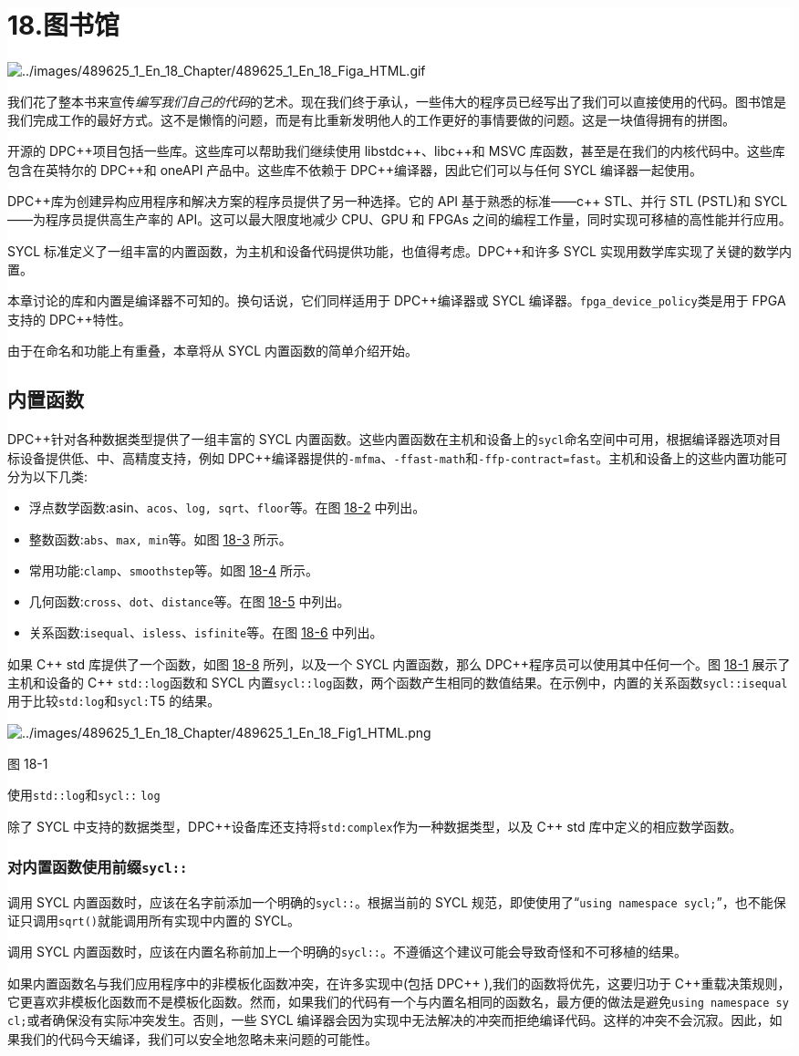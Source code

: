 # 18.图书馆

![../images/489625_1_En_18_Chapter/489625_1_En_18_Figa_HTML.gif](Image00296.gif)

我们花了整本书来宣传*编写我们自己的代码*的艺术。现在我们终于承认，一些伟大的程序员已经写出了我们可以直接使用的代码。图书馆是我们完成工作的最好方式。这不是懒惰的问题，而是有比重新发明他人的工作更好的事情要做的问题。这是一块值得拥有的拼图。

开源的 DPC++项目包括一些库。这些库可以帮助我们继续使用 libstdc++、libc++和 MSVC 库函数，甚至是在我们的内核代码中。这些库包含在英特尔的 DPC++和 oneAPI 产品中。这些库不依赖于 DPC++编译器，因此它们可以与任何 SYCL 编译器一起使用。

DPC++库为创建异构应用程序和解决方案的程序员提供了另一种选择。它的 API 基于熟悉的标准——c++ STL、并行 STL (PSTL)和 SYCL——为程序员提供高生产率的 API。这可以最大限度地减少 CPU、GPU 和 FPGAs 之间的编程工作量，同时实现可移植的高性能并行应用。

SYCL 标准定义了一组丰富的内置函数，为主机和设备代码提供功能，也值得考虑。DPC++和许多 SYCL 实现用数学库实现了关键的数学内置。

本章讨论的库和内置是编译器不可知的。换句话说，它们同样适用于 DPC++编译器或 SYCL 编译器。`fpga_device_policy`类是用于 FPGA 支持的 DPC++特性。

由于在命名和功能上有重叠，本章将从 SYCL 内置函数的简单介绍开始。

## 内置函数

DPC++针对各种数据类型提供了一组丰富的 SYCL 内置函数。这些内置函数在主机和设备上的`sycl`命名空间中可用，根据编译器选项对目标设备提供低、中、高精度支持，例如 DPC++编译器提供的`-mfma`、`-ffast-math`和`-ffp-contract=fast`。主机和设备上的这些内置功能可分为以下几类:

*   浮点数学函数:asin、`acos`、`log, sqrt`、`floor`等。在图 [18-2](#Fig2) 中列出。

*   整数函数:`abs`、`max, min`等。如图 [18-3](#Fig3) 所示。

*   常用功能:`clamp`、`smoothstep`等。如图 [18-4](#Fig4) 所示。

*   几何函数:`cross`、`dot`、`distance`等。在图 [18-5](#Fig5) 中列出。

*   关系函数:`isequal`、`isless`、`isfinite`等。在图 [18-6](#Fig6) 中列出。

如果 C++ std 库提供了一个函数，如图 [18-8](#Fig8) 所列，以及一个 SYCL 内置函数，那么 DPC++程序员可以使用其中任何一个。图 [18-1](#Fig1) 展示了主机和设备的 C++ `std::log`函数和 SYCL 内置`sycl::log`函数，两个函数产生相同的数值结果。在示例中，内置的关系函数`sycl::isequal`用于比较`std:log`和`sycl:`T5 的结果。

![../images/489625_1_En_18_Chapter/489625_1_En_18_Fig1_HTML.png](Image00297.jpg)

图 18-1

使用`std::log`和`sycl::` `log`

除了 SYCL 中支持的数据类型，DPC++设备库还支持将`std:complex`作为一种数据类型，以及 C++ std 库中定义的相应数学函数。

### 对内置函数使用前缀`sycl::`

调用 SYCL 内置函数时，应该在名字前添加一个明确的`sycl::`。根据当前的 SYCL 规范，即使使用了“`using namespace sycl;`”，也不能保证只调用`sqrt()`就能调用所有实现中内置的 SYCL。

调用 SYCL 内置函数时，应该在内置名称前加上一个明确的`sycl::`。不遵循这个建议可能会导致奇怪和不可移植的结果。

如果内置函数名与我们应用程序中的非模板化函数冲突，在许多实现中(包括 DPC++ ),我们的函数将优先，这要归功于 C++重载决策规则，它更喜欢非模板化函数而不是模板化函数。然而，如果我们的代码有一个与内置名相同的函数名，最方便的做法是避免`using namespace sycl;`或者确保没有实际冲突发生。否则，一些 SYCL 编译器会因为实现中无法解决的冲突而拒绝编译代码。这样的冲突不会沉寂。因此，如果我们的代码今天编译，我们可以安全地忽略未来问题的可能性。
